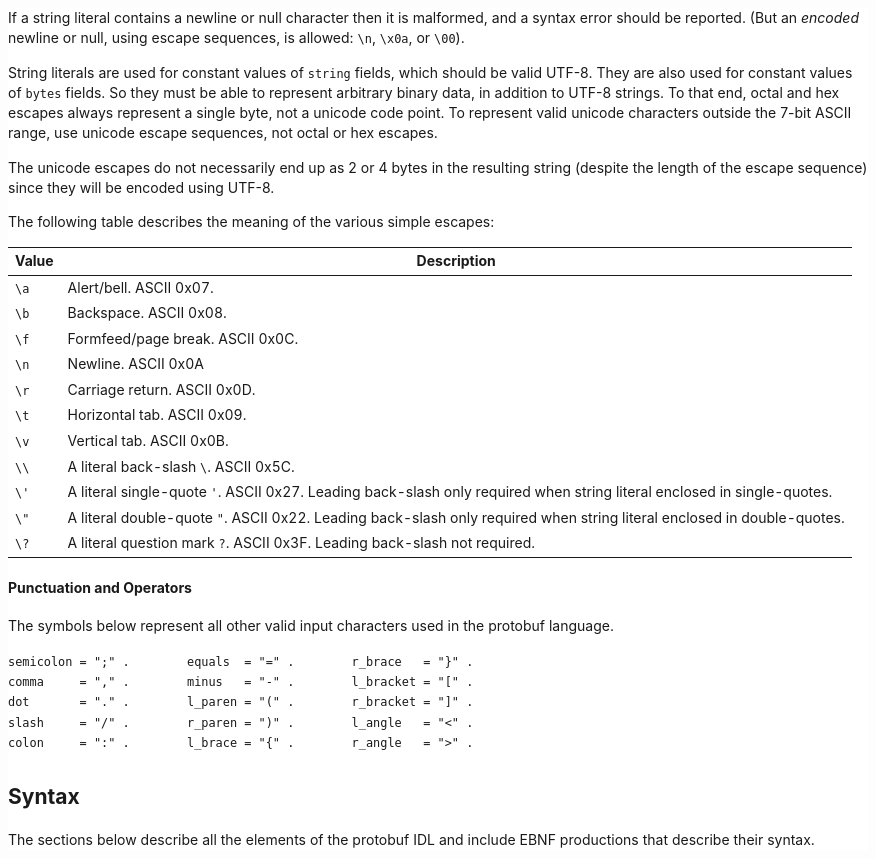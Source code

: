 If a string literal contains a newline or null character then it is malformed, and a
syntax error should be reported. (But an _encoded_ newline or null, using escape sequences,
is allowed: `\n`, `\x0a`, or `\00`).

String literals are used for constant values of `string` fields, which should be valid UTF-8. They are also
used for constant values of `bytes` fields. So they must be able to represent arbitrary binary data,
in addition to UTF-8 strings. To that end, octal and hex escapes always represent a single
byte, not a unicode code point. To represent valid unicode characters outside the 7-bit ASCII
range, use unicode escape sequences, not octal or hex escapes.

The unicode escapes do not necessarily end up as 2 or 4 bytes in the resulting string (despite
the length of the escape sequence) since they will be encoded using UTF-8.

The following table describes the meaning of the various simple escapes:

| Value | Description                                                                                                             |
|-------|-------------------------------------------------------------------------------------------------------------------------|
| `\a`  | Alert/bell. ASCII 0x07.                                                                                                 |
| `\b`  | Backspace. ASCII 0x08.                                                                                                  |
| `\f`  | Formfeed/page break. ASCII 0x0C.                                                                                        |
| `\n`  | Newline. ASCII 0x0A                                                                                                     |
| `\r`  | Carriage return. ASCII 0x0D.                                                                                            |
| `\t`  | Horizontal tab. ASCII 0x09.                                                                                             |
| `\v`  | Vertical tab. ASCII 0x0B.                                                                                               |
| `\\`  | A literal back-slash `\`. ASCII 0x5C.                                                                                   |
| `\'`  | A literal single-quote `'`. ASCII 0x27. Leading back-slash only required when string literal enclosed in single-quotes. |
| `\"`  | A literal double-quote `"`. ASCII 0x22. Leading back-slash only required when string literal enclosed in double-quotes. |
| `\?`  | A literal question mark `?`. ASCII 0x3F. Leading back-slash not required.                                               |

#### Punctuation and Operators

The symbols below represent all other valid input characters used in the protobuf language.
```ebnf
semicolon = ";" .        equals  = "=" .        r_brace   = "}" .
comma     = "," .        minus   = "-" .        l_bracket = "[" .
dot       = "." .        l_paren = "(" .        r_bracket = "]" .
slash     = "/" .        r_paren = ")" .        l_angle   = "<" .
colon     = ":" .        l_brace = "{" .        r_angle   = ">" .
```


## Syntax

The sections below describe all the elements of the protobuf IDL and include EBNF
productions that describe their syntax.
